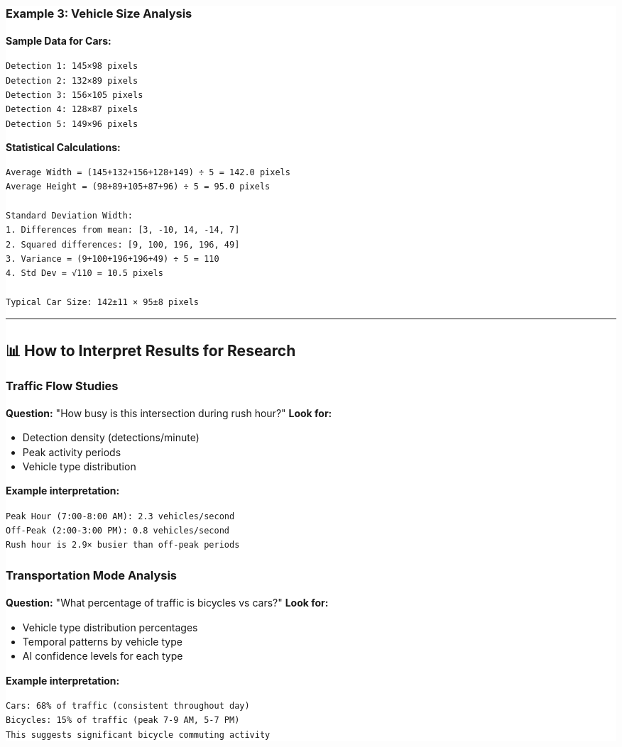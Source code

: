 ### **Example 3: Vehicle Size Analysis**

**Sample Data for Cars:**
```
Detection 1: 145×98 pixels
Detection 2: 132×89 pixels  
Detection 3: 156×105 pixels
Detection 4: 128×87 pixels
Detection 5: 149×96 pixels
```

**Statistical Calculations:**
```
Average Width = (145+132+156+128+149) ÷ 5 = 142.0 pixels
Average Height = (98+89+105+87+96) ÷ 5 = 95.0 pixels

Standard Deviation Width:
1. Differences from mean: [3, -10, 14, -14, 7]
2. Squared differences: [9, 100, 196, 196, 49]
3. Variance = (9+100+196+196+49) ÷ 5 = 110
4. Std Dev = √110 = 10.5 pixels

Typical Car Size: 142±11 × 95±8 pixels
```

---

## 📊 **How to Interpret Results for Research**

### **Traffic Flow Studies**

**Question:** "How busy is this intersection during rush hour?"
**Look for:**
- Detection density (detections/minute)
- Peak activity periods
- Vehicle type distribution

**Example interpretation:**
```
Peak Hour (7:00-8:00 AM): 2.3 vehicles/second
Off-Peak (2:00-3:00 PM): 0.8 vehicles/second
Rush hour is 2.9× busier than off-peak periods
```

### **Transportation Mode Analysis**

**Question:** "What percentage of traffic is bicycles vs cars?"
**Look for:**
- Vehicle type distribution percentages
- Temporal patterns by vehicle type
- AI confidence levels for each type

**Example interpretation:**
```
Cars: 68% of traffic (consistent throughout day)
Bicycles: 15% of traffic (peak 7-9 AM, 5-7 PM)
This suggests significant bicycle commuting activity
```
